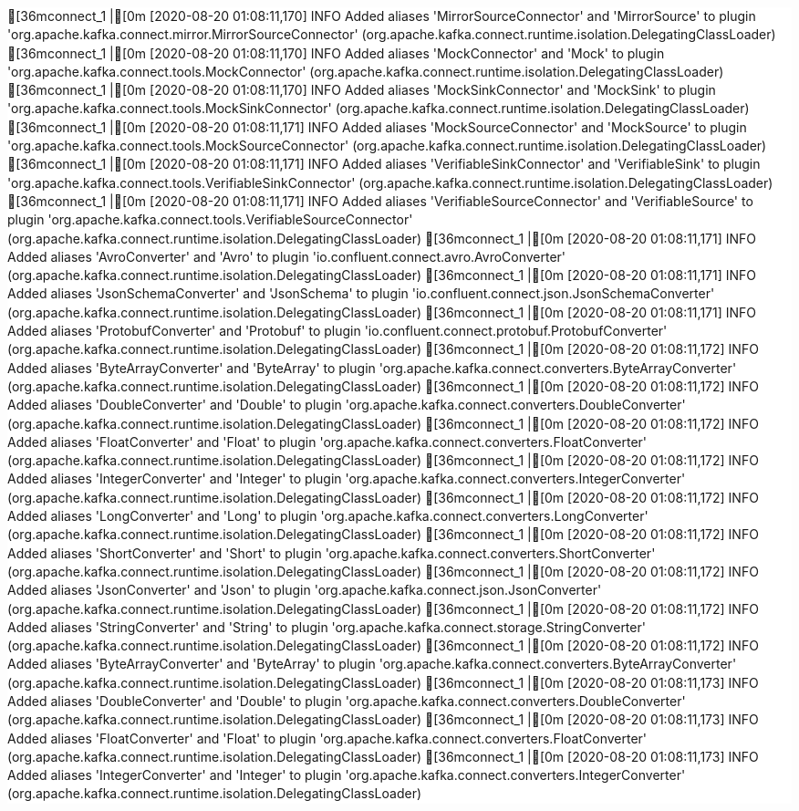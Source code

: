 [36mconnect_1             |[0m [2020-08-20 01:08:11,170] INFO Added aliases 'MirrorSourceConnector' and 'MirrorSource' to plugin 'org.apache.kafka.connect.mirror.MirrorSourceConnector' (org.apache.kafka.connect.runtime.isolation.DelegatingClassLoader)
[36mconnect_1             |[0m [2020-08-20 01:08:11,170] INFO Added aliases 'MockConnector' and 'Mock' to plugin 'org.apache.kafka.connect.tools.MockConnector' (org.apache.kafka.connect.runtime.isolation.DelegatingClassLoader)
[36mconnect_1             |[0m [2020-08-20 01:08:11,170] INFO Added aliases 'MockSinkConnector' and 'MockSink' to plugin 'org.apache.kafka.connect.tools.MockSinkConnector' (org.apache.kafka.connect.runtime.isolation.DelegatingClassLoader)
[36mconnect_1             |[0m [2020-08-20 01:08:11,171] INFO Added aliases 'MockSourceConnector' and 'MockSource' to plugin 'org.apache.kafka.connect.tools.MockSourceConnector' (org.apache.kafka.connect.runtime.isolation.DelegatingClassLoader)
[36mconnect_1             |[0m [2020-08-20 01:08:11,171] INFO Added aliases 'VerifiableSinkConnector' and 'VerifiableSink' to plugin 'org.apache.kafka.connect.tools.VerifiableSinkConnector' (org.apache.kafka.connect.runtime.isolation.DelegatingClassLoader)
[36mconnect_1             |[0m [2020-08-20 01:08:11,171] INFO Added aliases 'VerifiableSourceConnector' and 'VerifiableSource' to plugin 'org.apache.kafka.connect.tools.VerifiableSourceConnector' (org.apache.kafka.connect.runtime.isolation.DelegatingClassLoader)
[36mconnect_1             |[0m [2020-08-20 01:08:11,171] INFO Added aliases 'AvroConverter' and 'Avro' to plugin 'io.confluent.connect.avro.AvroConverter' (org.apache.kafka.connect.runtime.isolation.DelegatingClassLoader)
[36mconnect_1             |[0m [2020-08-20 01:08:11,171] INFO Added aliases 'JsonSchemaConverter' and 'JsonSchema' to plugin 'io.confluent.connect.json.JsonSchemaConverter' (org.apache.kafka.connect.runtime.isolation.DelegatingClassLoader)
[36mconnect_1             |[0m [2020-08-20 01:08:11,171] INFO Added aliases 'ProtobufConverter' and 'Protobuf' to plugin 'io.confluent.connect.protobuf.ProtobufConverter' (org.apache.kafka.connect.runtime.isolation.DelegatingClassLoader)
[36mconnect_1             |[0m [2020-08-20 01:08:11,172] INFO Added aliases 'ByteArrayConverter' and 'ByteArray' to plugin 'org.apache.kafka.connect.converters.ByteArrayConverter' (org.apache.kafka.connect.runtime.isolation.DelegatingClassLoader)
[36mconnect_1             |[0m [2020-08-20 01:08:11,172] INFO Added aliases 'DoubleConverter' and 'Double' to plugin 'org.apache.kafka.connect.converters.DoubleConverter' (org.apache.kafka.connect.runtime.isolation.DelegatingClassLoader)
[36mconnect_1             |[0m [2020-08-20 01:08:11,172] INFO Added aliases 'FloatConverter' and 'Float' to plugin 'org.apache.kafka.connect.converters.FloatConverter' (org.apache.kafka.connect.runtime.isolation.DelegatingClassLoader)
[36mconnect_1             |[0m [2020-08-20 01:08:11,172] INFO Added aliases 'IntegerConverter' and 'Integer' to plugin 'org.apache.kafka.connect.converters.IntegerConverter' (org.apache.kafka.connect.runtime.isolation.DelegatingClassLoader)
[36mconnect_1             |[0m [2020-08-20 01:08:11,172] INFO Added aliases 'LongConverter' and 'Long' to plugin 'org.apache.kafka.connect.converters.LongConverter' (org.apache.kafka.connect.runtime.isolation.DelegatingClassLoader)
[36mconnect_1             |[0m [2020-08-20 01:08:11,172] INFO Added aliases 'ShortConverter' and 'Short' to plugin 'org.apache.kafka.connect.converters.ShortConverter' (org.apache.kafka.connect.runtime.isolation.DelegatingClassLoader)
[36mconnect_1             |[0m [2020-08-20 01:08:11,172] INFO Added aliases 'JsonConverter' and 'Json' to plugin 'org.apache.kafka.connect.json.JsonConverter' (org.apache.kafka.connect.runtime.isolation.DelegatingClassLoader)
[36mconnect_1             |[0m [2020-08-20 01:08:11,172] INFO Added aliases 'StringConverter' and 'String' to plugin 'org.apache.kafka.connect.storage.StringConverter' (org.apache.kafka.connect.runtime.isolation.DelegatingClassLoader)
[36mconnect_1             |[0m [2020-08-20 01:08:11,172] INFO Added aliases 'ByteArrayConverter' and 'ByteArray' to plugin 'org.apache.kafka.connect.converters.ByteArrayConverter' (org.apache.kafka.connect.runtime.isolation.DelegatingClassLoader)
[36mconnect_1             |[0m [2020-08-20 01:08:11,173] INFO Added aliases 'DoubleConverter' and 'Double' to plugin 'org.apache.kafka.connect.converters.DoubleConverter' (org.apache.kafka.connect.runtime.isolation.DelegatingClassLoader)
[36mconnect_1             |[0m [2020-08-20 01:08:11,173] INFO Added aliases 'FloatConverter' and 'Float' to plugin 'org.apache.kafka.connect.converters.FloatConverter' (org.apache.kafka.connect.runtime.isolation.DelegatingClassLoader)
[36mconnect_1             |[0m [2020-08-20 01:08:11,173] INFO Added aliases 'IntegerConverter' and 'Integer' to plugin 'org.apache.kafka.connect.converters.IntegerConverter' (org.apache.kafka.connect.runtime.isolation.DelegatingClassLoader)